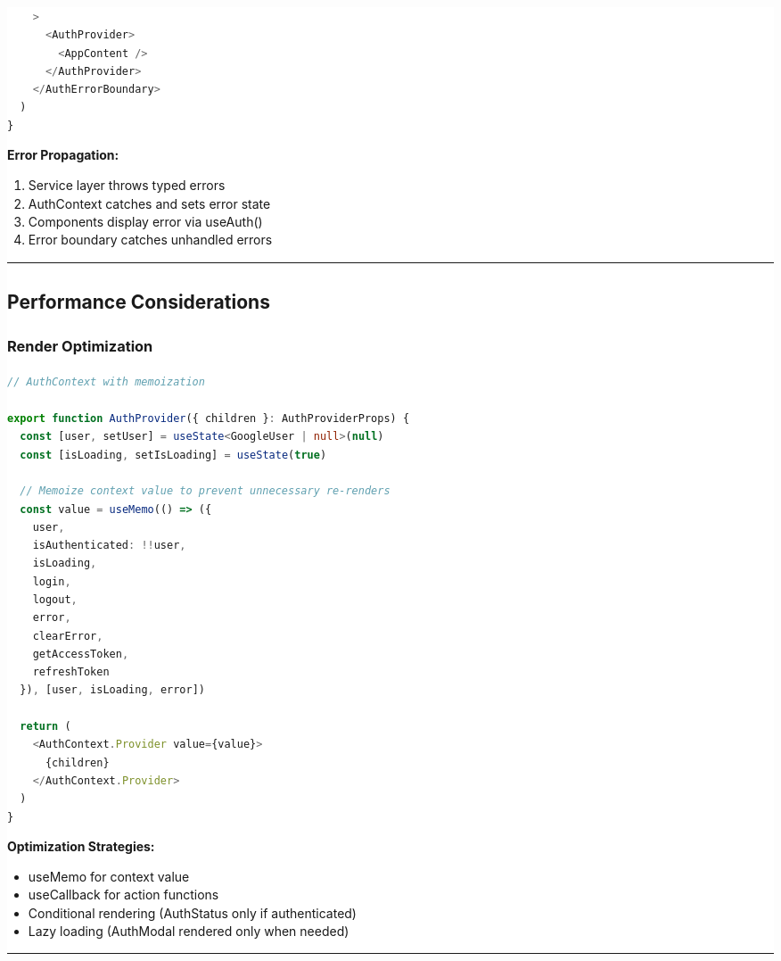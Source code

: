 ```typescript
    >
      <AuthProvider>
        <AppContent />
      </AuthProvider>
    </AuthErrorBoundary>
  )
}
```

**Error Propagation:**
1. Service layer throws typed errors
2. AuthContext catches and sets error state
3. Components display error via useAuth()
4. Error boundary catches unhandled errors

---

## Performance Considerations

### Render Optimization

```typescript
// AuthContext with memoization

export function AuthProvider({ children }: AuthProviderProps) {
  const [user, setUser] = useState<GoogleUser | null>(null)
  const [isLoading, setIsLoading] = useState(true)

  // Memoize context value to prevent unnecessary re-renders
  const value = useMemo(() => ({
    user,
    isAuthenticated: !!user,
    isLoading,
    login,
    logout,
    error,
    clearError,
    getAccessToken,
    refreshToken
  }), [user, isLoading, error])

  return (
    <AuthContext.Provider value={value}>
      {children}
    </AuthContext.Provider>
  )
}
```

**Optimization Strategies:**
- useMemo for context value
- useCallback for action functions
- Conditional rendering (AuthStatus only if authenticated)
- Lazy loading (AuthModal rendered only when needed)

---